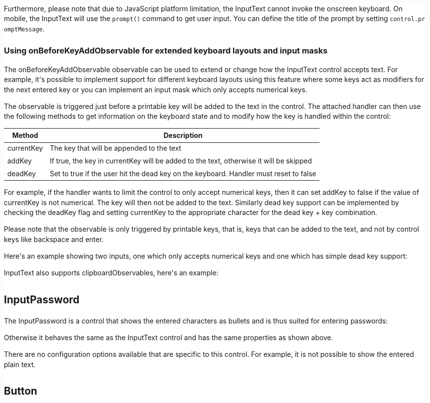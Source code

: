 Furthermore, please note that due to JavaScript platform limitation, the InputText cannot invoke the onscreen keyboard. On mobile, the InputText will use the `prompt()` command to get user input. You can define the title of the prompt by setting `control.promptMessage`.

### Using onBeforeKeyAddObservable for extended keyboard layouts and input masks

The onBeforeKeyAddObservable observable can be used to extend or change how the InputText control accepts text. For example, it's possible to implement support for different keyboard layouts using this feature where some keys act as modifiers for the next entered key or you can implement an input mask which only accepts numerical keys.

The observable is triggered just before a printable key will be added to the text in the control. The attached handler can then use the following methods to get information on the keyboard state and to modify how the key is handled within the control:

| Method     | Description                                                                            |
| ---------- | -------------------------------------------------------------------------------------- |
| currentKey | The key that will be appended to the text                                              |
| addKey     | If true, the key in currentKey will be added to the text, otherwise it will be skipped |
| deadKey    | Set to true if the user hit the dead key on the keyboard. Handler must reset to false  |

For example, if the handler wants to limit the control to only accept numerical keys, then it can set addKey to false if the value of currentKey is not numerical. The key will then not be added to the text. Similarly dead key support can be implemented by checking the deadKey flag and setting currentKey to the appropriate character for the dead key + key combination.

Please note that the observable is only triggered by printable keys, that is, keys that can be added to the text, and not by control keys like backspace and enter.

Here's an example showing two inputs, one which only accepts numerical keys and one which has simple dead key support: <Playground id="#I1Y5YT#1" title="Restricted Input Example" description="Simple example of restricting input for specific character types." image="/img/playgroundsAndNMEs/divingDeeperBabylonGUI19.jpg"/>

InputText also supports clipboardObservables, here's an example: <Playground id="#UWS0TS#20" title="InputText With ClipboardObservable" description="Simple example showing InputText with a clipboardObservable." image="/img/playgroundsAndNMEs/divingDeeperBabylonGUI20.jpg"/>

## InputPassword

The InputPassword is a control that shows the entered characters as bullets and is thus suited for entering passwords: <Playground id="#UB58DY" title="InputPassword Example" description="Simple example showing how to add an InputPassword control to your scene." image="/img/playgroundsAndNMEs/divingDeeperBabylonGUI21.jpg"/>

Otherwise it behaves the same as the InputText control and has the same properties as shown above.

There are no configuration options available that are specific to this control. For example, it is not possible to show the entered plain text.

## Button

